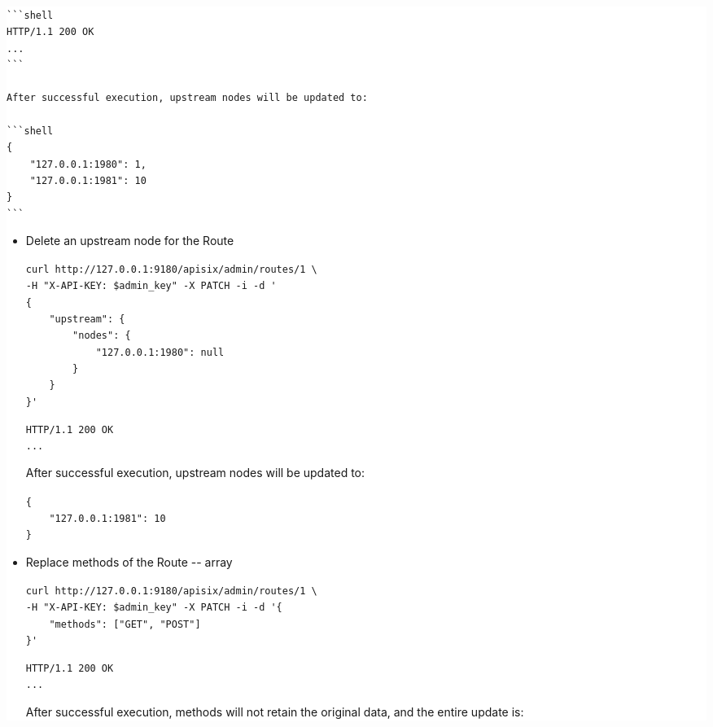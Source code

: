     ```shell
    HTTP/1.1 200 OK
    ...
    ```

    After successful execution, upstream nodes will be updated to:

    ```shell
    {
        "127.0.0.1:1980": 1,
        "127.0.0.1:1981": 10
    }
    ```

- Delete an upstream node for the Route

    ```shell
    curl http://127.0.0.1:9180/apisix/admin/routes/1 \
    -H "X-API-KEY: $admin_key" -X PATCH -i -d '
    {
        "upstream": {
            "nodes": {
                "127.0.0.1:1980": null
            }
        }
    }'
    ```

    ```shell
    HTTP/1.1 200 OK
    ...
    ```

    After successful execution, upstream nodes will be updated to:

    ```shell
    {
        "127.0.0.1:1981": 10
    }
    ```

- Replace methods of the Route  --  array

    ```shell
    curl http://127.0.0.1:9180/apisix/admin/routes/1 \
    -H "X-API-KEY: $admin_key" -X PATCH -i -d '{
        "methods": ["GET", "POST"]
    }'
    ```

    ```shell
    HTTP/1.1 200 OK
    ...
    ```

    After successful execution, methods will not retain the original data, and the entire update is:
